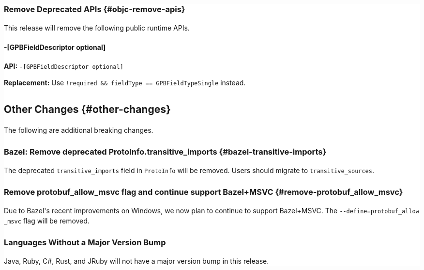 ### Remove Deprecated APIs {#objc-remove-apis}

This release will remove the following public runtime APIs.

#### -[GPBFieldDescriptor optional]

**API:** `-[GPBFieldDescriptor optional]`

**Replacement:** Use `!required && fieldType == GPBFieldTypeSingle` instead.

## Other Changes {#other-changes}

The following are additional breaking changes.

### Bazel: Remove deprecated ProtoInfo.transitive_imports {#bazel-transitive-imports}

The deprecated `transitive_imports` field in `ProtoInfo` will be removed. Users
should migrate to `transitive_sources`.

### Remove protobuf_allow_msvc flag and continue support Bazel+MSVC {#remove-protobuf_allow_msvc}

Due to Bazel's recent improvements on Windows, we now plan to continue to
support Bazel+MSVC. The `--define=protobuf_allow_msvc` flag will be removed.

### Languages Without a Major Version Bump

Java, Ruby, C#, Rust, and JRuby will not have a major version bump in this
release.
